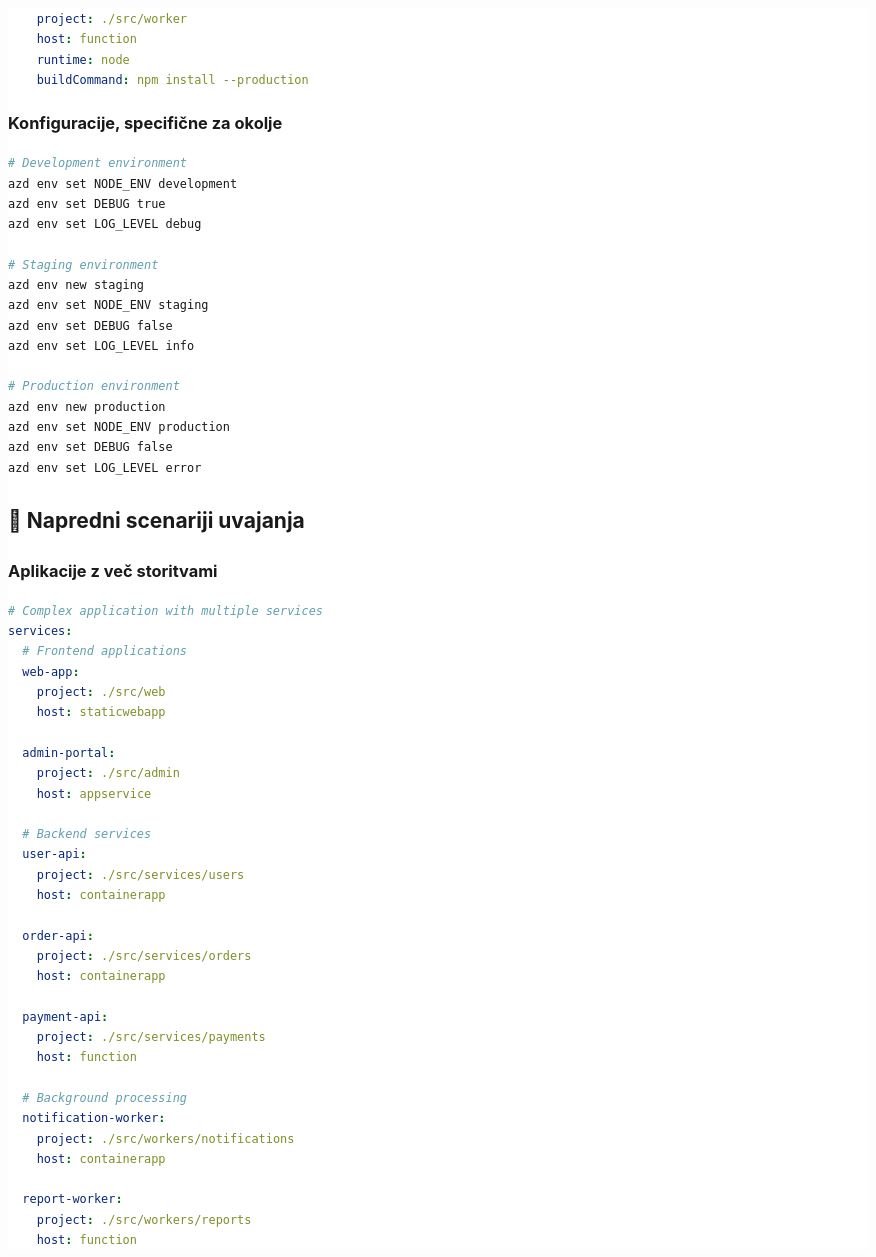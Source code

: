 ```yaml
    project: ./src/worker
    host: function
    runtime: node
    buildCommand: npm install --production
```

### Konfiguracije, specifične za okolje
```bash
# Development environment
azd env set NODE_ENV development
azd env set DEBUG true
azd env set LOG_LEVEL debug

# Staging environment
azd env new staging
azd env set NODE_ENV staging
azd env set DEBUG false
azd env set LOG_LEVEL info

# Production environment
azd env new production
azd env set NODE_ENV production
azd env set DEBUG false
azd env set LOG_LEVEL error
```

## 🔧 Napredni scenariji uvajanja

### Aplikacije z več storitvami
```yaml
# Complex application with multiple services
services:
  # Frontend applications
  web-app:
    project: ./src/web
    host: staticwebapp
  
  admin-portal:
    project: ./src/admin
    host: appservice
    
  # Backend services
  user-api:
    project: ./src/services/users
    host: containerapp
    
  order-api:
    project: ./src/services/orders
    host: containerapp
    
  payment-api:
    project: ./src/services/payments
    host: function
    
  # Background processing
  notification-worker:
    project: ./src/workers/notifications
    host: containerapp
    
  report-worker:
    project: ./src/workers/reports
    host: function
```